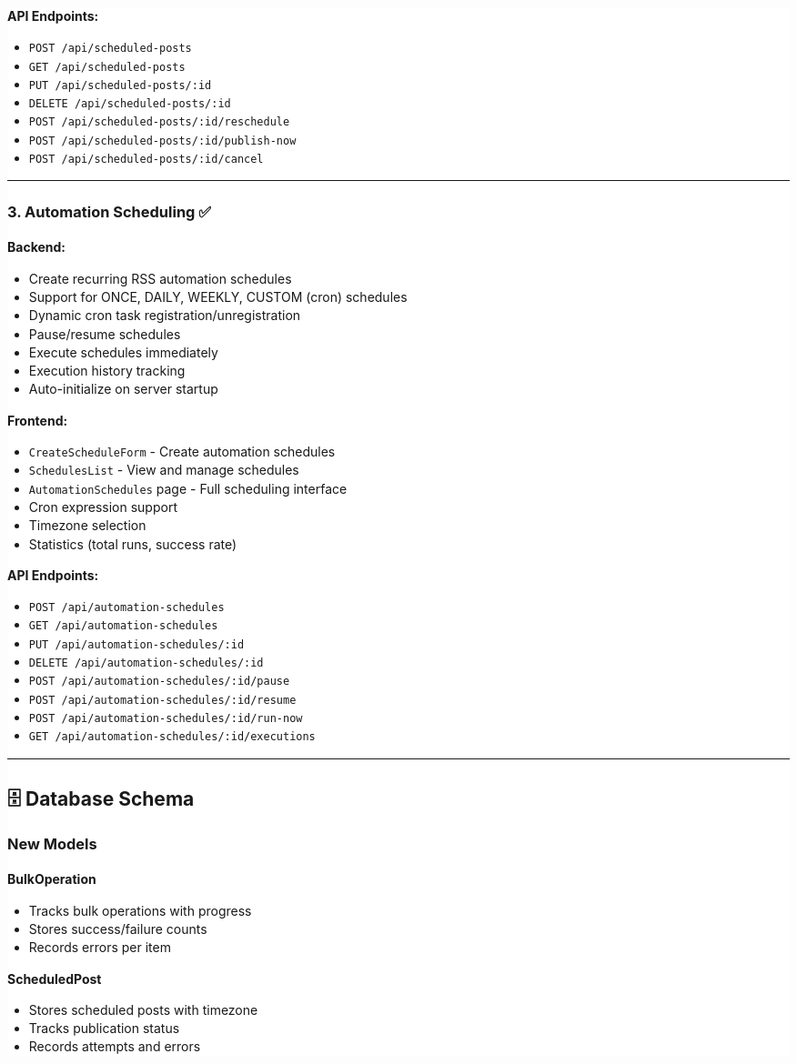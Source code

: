 **API Endpoints:**
- `POST /api/scheduled-posts`
- `GET /api/scheduled-posts`
- `PUT /api/scheduled-posts/:id`
- `DELETE /api/scheduled-posts/:id`
- `POST /api/scheduled-posts/:id/reschedule`
- `POST /api/scheduled-posts/:id/publish-now`
- `POST /api/scheduled-posts/:id/cancel`

---

### 3. Automation Scheduling ✅

**Backend:**
- Create recurring RSS automation schedules
- Support for ONCE, DAILY, WEEKLY, CUSTOM (cron) schedules
- Dynamic cron task registration/unregistration
- Pause/resume schedules
- Execute schedules immediately
- Execution history tracking
- Auto-initialize on server startup

**Frontend:**
- `CreateScheduleForm` - Create automation schedules
- `SchedulesList` - View and manage schedules
- `AutomationSchedules` page - Full scheduling interface
- Cron expression support
- Timezone selection
- Statistics (total runs, success rate)

**API Endpoints:**
- `POST /api/automation-schedules`
- `GET /api/automation-schedules`
- `PUT /api/automation-schedules/:id`
- `DELETE /api/automation-schedules/:id`
- `POST /api/automation-schedules/:id/pause`
- `POST /api/automation-schedules/:id/resume`
- `POST /api/automation-schedules/:id/run-now`
- `GET /api/automation-schedules/:id/executions`

---

## 🗄️ Database Schema

### New Models

**BulkOperation**
- Tracks bulk operations with progress
- Stores success/failure counts
- Records errors per item

**ScheduledPost**
- Stores scheduled posts with timezone
- Tracks publication status
- Records attempts and errors
